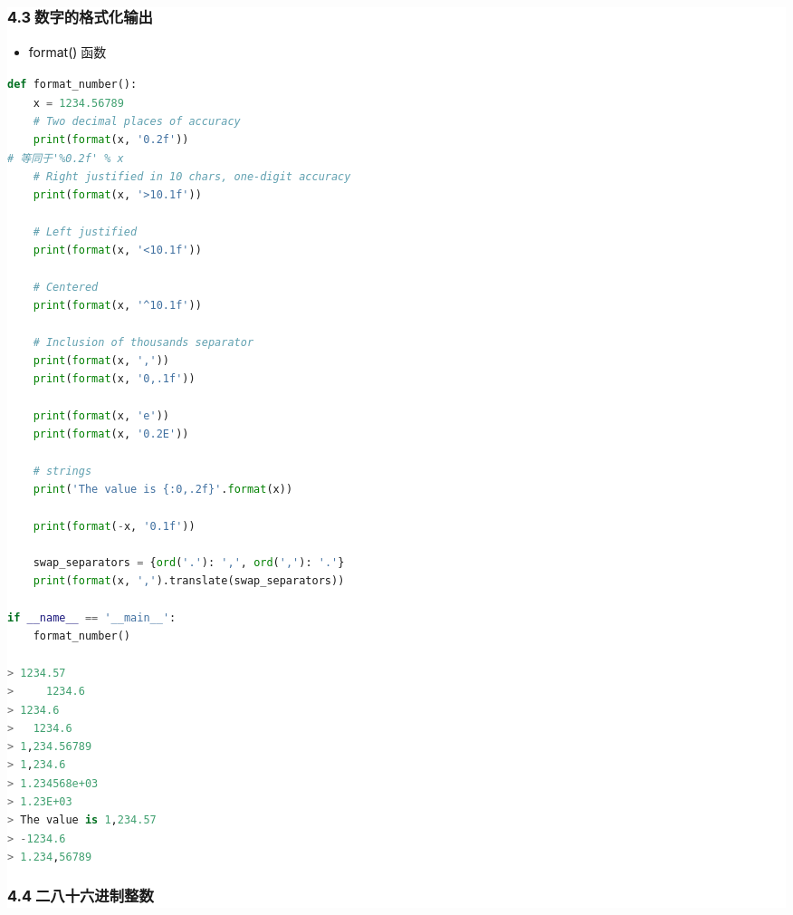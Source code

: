 ### 4.3 数字的格式化输出

 - format() 函数
```python
def format_number():
    x = 1234.56789
    # Two decimal places of accuracy
    print(format(x, '0.2f'))
# 等同于'%0.2f' % x
    # Right justified in 10 chars, one-digit accuracy
    print(format(x, '>10.1f'))

    # Left justified
    print(format(x, '<10.1f'))

    # Centered
    print(format(x, '^10.1f'))

    # Inclusion of thousands separator
    print(format(x, ','))
    print(format(x, '0,.1f'))

    print(format(x, 'e'))
    print(format(x, '0.2E'))

    # strings
    print('The value is {:0,.2f}'.format(x))

    print(format(-x, '0.1f'))

    swap_separators = {ord('.'): ',', ord(','): '.'}
    print(format(x, ',').translate(swap_separators))

if __name__ == '__main__':
    format_number()
    
> 1234.57
>     1234.6
> 1234.6    
>   1234.6  
> 1,234.56789
> 1,234.6
> 1.234568e+03
> 1.23E+03
> The value is 1,234.57
> -1234.6
> 1.234,56789
```

### 4.4 二八十六进制整数
